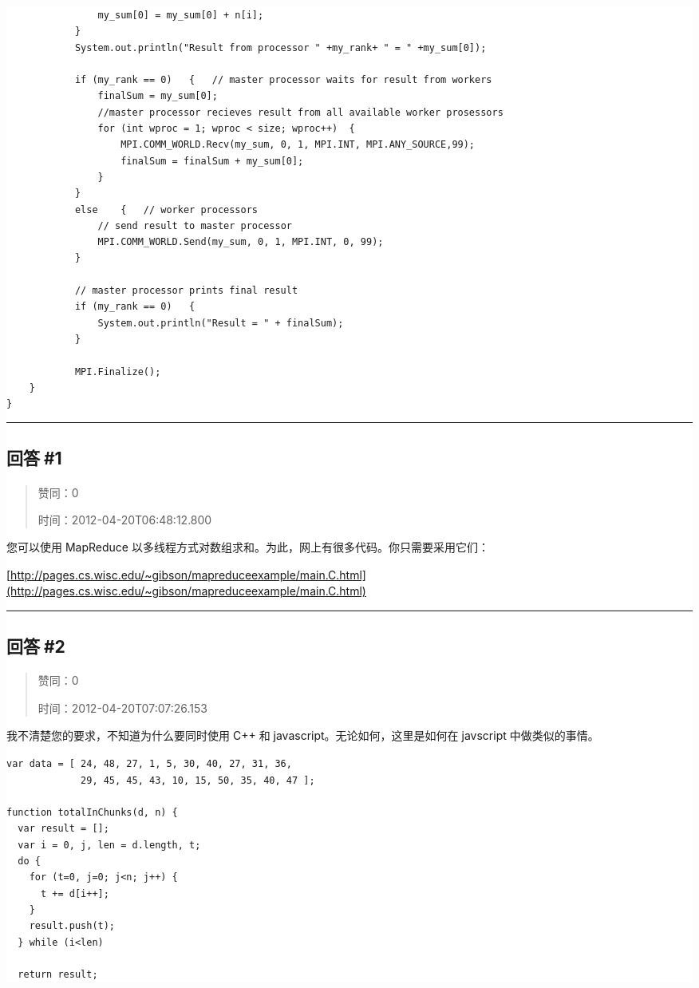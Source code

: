 ```
                my_sum[0] = my_sum[0] + n[i];
            }
            System.out.println("Result from processor " +my_rank+ " = " +my_sum[0]);

            if (my_rank == 0)   {   // master processor waits for result from workers
                finalSum = my_sum[0];
                //master processor recieves result from all available worker prosessors
                for (int wproc = 1; wproc < size; wproc++)  {
                    MPI.COMM_WORLD.Recv(my_sum, 0, 1, MPI.INT, MPI.ANY_SOURCE,99);
                    finalSum = finalSum + my_sum[0];
                }
            }
            else    {   // worker processors
                // send result to master processor
                MPI.COMM_WORLD.Send(my_sum, 0, 1, MPI.INT, 0, 99);
            }

            // master processor prints final result
            if (my_rank == 0)   {
                System.out.println("Result = " + finalSum);
            }

            MPI.Finalize();
    }
} 
```

* * *

## 回答 #1

> 赞同：0
> 
> 时间：2012-04-20T06:48:12.800

您可以使用 MapReduce 以多线程方式对数组求和。为此，网上有很多代码。你只需要采用它们：

[http://pages.cs.wisc.edu/~gibson/mapreduceexample/main.C.html](http://pages.cs.wisc.edu/~gibson/mapreduceexample/main.C.html)

* * *

## 回答 #2

> 赞同：0
> 
> 时间：2012-04-20T07:07:26.153

我不清楚您的要求，不知道为什么要同时使用 C++ 和 javascript。无论如何，这里是如何在 javscript 中做类似的事情。

```
var data = [ 24, 48, 27, 1, 5, 30, 40, 27, 31, 36,
             29, 45, 45, 43, 10, 15, 50, 35, 40, 47 ];

function totalInChunks(d, n) {
  var result = [];
  var i = 0, j, len = d.length, t;
  do {
    for (t=0, j=0; j<n; j++) {
      t += d[i++];
    }
    result.push(t);
  } while (i<len)

  return result;
```